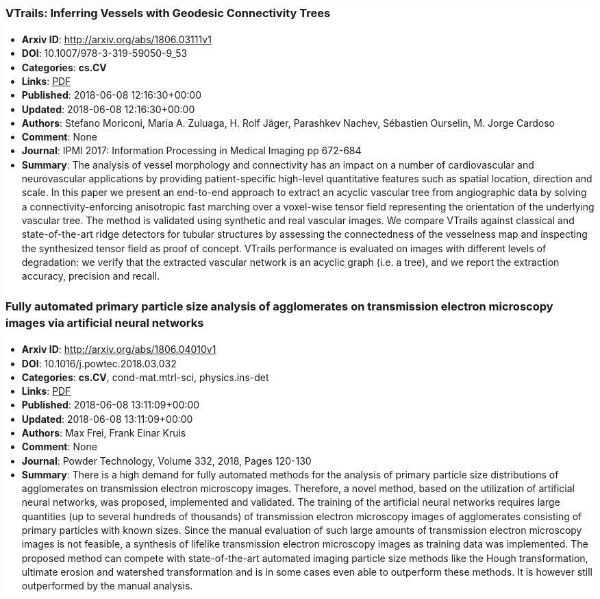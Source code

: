 

### VTrails: Inferring Vessels with Geodesic Connectivity Trees
- **Arxiv ID**: http://arxiv.org/abs/1806.03111v1
- **DOI**: 10.1007/978-3-319-59050-9_53
- **Categories**: **cs.CV**
- **Links**: [PDF](http://arxiv.org/pdf/1806.03111v1)
- **Published**: 2018-06-08 12:16:30+00:00
- **Updated**: 2018-06-08 12:16:30+00:00
- **Authors**: Stefano Moriconi, Maria A. Zuluaga, H. Rolf Jäger, Parashkev Nachev, Sébastien Ourselin, M. Jorge Cardoso
- **Comment**: None
- **Journal**: IPMI 2017: Information Processing in Medical Imaging pp 672-684
- **Summary**: The analysis of vessel morphology and connectivity has an impact on a number of cardiovascular and neurovascular applications by providing patient-specific high-level quantitative features such as spatial location, direction and scale. In this paper we present an end-to-end approach to extract an acyclic vascular tree from angiographic data by solving a connectivity-enforcing anisotropic fast marching over a voxel-wise tensor field representing the orientation of the underlying vascular tree. The method is validated using synthetic and real vascular images. We compare VTrails against classical and state-of-the-art ridge detectors for tubular structures by assessing the connectedness of the vesselness map and inspecting the synthesized tensor field as proof of concept. VTrails performance is evaluated on images with different levels of degradation: we verify that the extracted vascular network is an acyclic graph (i.e. a tree), and we report the extraction accuracy, precision and recall.



### Fully automated primary particle size analysis of agglomerates on transmission electron microscopy images via artificial neural networks
- **Arxiv ID**: http://arxiv.org/abs/1806.04010v1
- **DOI**: 10.1016/j.powtec.2018.03.032
- **Categories**: **cs.CV**, cond-mat.mtrl-sci, physics.ins-det
- **Links**: [PDF](http://arxiv.org/pdf/1806.04010v1)
- **Published**: 2018-06-08 13:11:09+00:00
- **Updated**: 2018-06-08 13:11:09+00:00
- **Authors**: Max Frei, Frank Einar Kruis
- **Comment**: None
- **Journal**: Powder Technology, Volume 332, 2018, Pages 120-130
- **Summary**: There is a high demand for fully automated methods for the analysis of primary particle size distributions of agglomerates on transmission electron microscopy images. Therefore, a novel method, based on the utilization of artificial neural networks, was proposed, implemented and validated. The training of the artificial neural networks requires large quantities (up to several hundreds of thousands) of transmission electron microscopy images of agglomerates consisting of primary particles with known sizes. Since the manual evaluation of such large amounts of transmission electron microscopy images is not feasible, a synthesis of lifelike transmission electron microscopy images as training data was implemented. The proposed method can compete with state-of-the-art automated imaging particle size methods like the Hough transformation, ultimate erosion and watershed transformation and is in some cases even able to outperform these methods. It is however still outperformed by the manual analysis.
